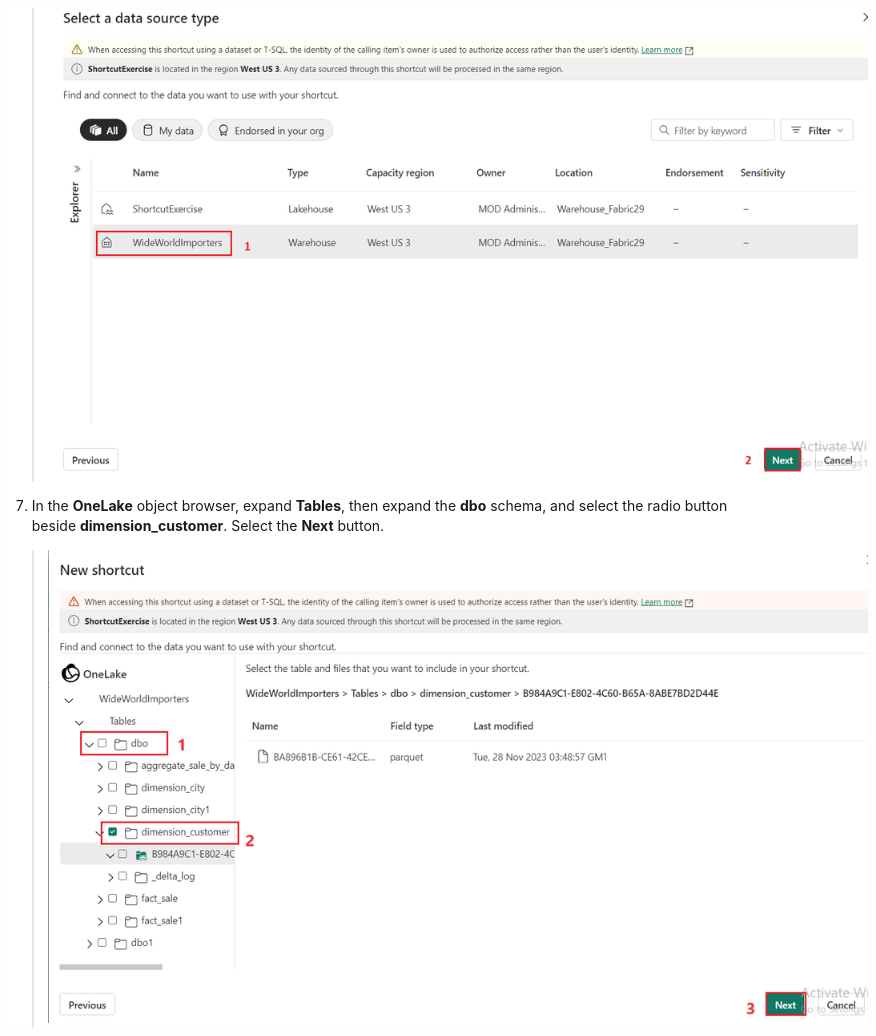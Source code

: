 > ![](./media/image116.png)

7.  In the **OneLake** object browser, expand **Tables**, then expand
    the **dbo** schema, and select the radio button
    beside **dimension\_customer**. Select the **Next** button.

> ![](./media/image117.png)

